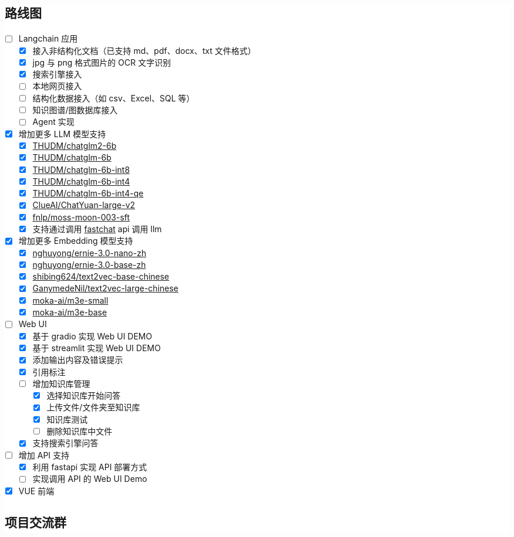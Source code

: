 ## 路线图

- [ ] Langchain 应用
  - [x] 接入非结构化文档（已支持 md、pdf、docx、txt 文件格式）
  - [x] jpg 与 png 格式图片的 OCR 文字识别
  - [x] 搜索引擎接入
  - [ ] 本地网页接入
  - [ ] 结构化数据接入（如 csv、Excel、SQL 等）
  - [ ] 知识图谱/图数据库接入
  - [ ] Agent 实现
- [x] 增加更多 LLM 模型支持
  - [x] [THUDM/chatglm2-6b](https://huggingface.co/THUDM/chatglm2-6b)
  - [x] [THUDM/chatglm-6b](https://huggingface.co/THUDM/chatglm-6b)
  - [x] [THUDM/chatglm-6b-int8](https://huggingface.co/THUDM/chatglm-6b-int8)
  - [x] [THUDM/chatglm-6b-int4](https://huggingface.co/THUDM/chatglm-6b-int4)
  - [x] [THUDM/chatglm-6b-int4-qe](https://huggingface.co/THUDM/chatglm-6b-int4-qe)
  - [x] [ClueAI/ChatYuan-large-v2](https://huggingface.co/ClueAI/ChatYuan-large-v2)
  - [x] [fnlp/moss-moon-003-sft](https://huggingface.co/fnlp/moss-moon-003-sft)
  - [x] 支持通过调用 [fastchat](https://github.com/lm-sys/FastChat) api 调用 llm
- [x] 增加更多 Embedding 模型支持
  - [x] [nghuyong/ernie-3.0-nano-zh](https://huggingface.co/nghuyong/ernie-3.0-nano-zh)
  - [x] [nghuyong/ernie-3.0-base-zh](https://huggingface.co/nghuyong/ernie-3.0-base-zh)
  - [x] [shibing624/text2vec-base-chinese](https://huggingface.co/shibing624/text2vec-base-chinese)
  - [x] [GanymedeNil/text2vec-large-chinese](https://huggingface.co/GanymedeNil/text2vec-large-chinese)
  - [x] [moka-ai/m3e-small](https://huggingface.co/moka-ai/m3e-small)
  - [x] [moka-ai/m3e-base](https://huggingface.co/moka-ai/m3e-base)
- [ ] Web UI
  - [x] 基于 gradio 实现 Web UI DEMO
  - [x] 基于 streamlit 实现 Web UI DEMO
  - [x] 添加输出内容及错误提示
  - [x] 引用标注
  - [ ] 增加知识库管理
    - [x] 选择知识库开始问答
    - [x] 上传文件/文件夹至知识库
    - [x] 知识库测试
    - [ ] 删除知识库中文件
  - [x] 支持搜索引擎问答
- [ ] 增加 API 支持
  - [x] 利用 fastapi 实现 API 部署方式
  - [ ] 实现调用 API 的 Web UI Demo
- [x] VUE 前端

## 项目交流群